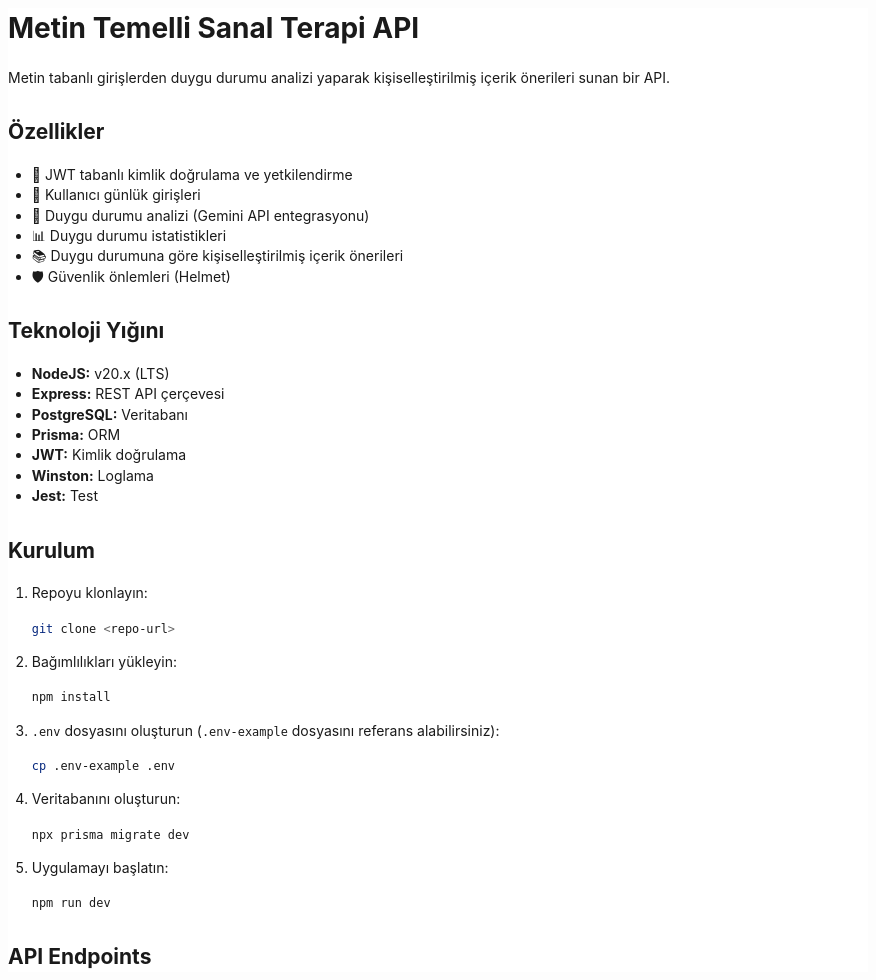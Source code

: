 # Metin Temelli Sanal Terapi API

Metin tabanlı girişlerden duygu durumu analizi yaparak kişiselleştirilmiş içerik önerileri sunan bir API.

## Özellikler

- 🔐 JWT tabanlı kimlik doğrulama ve yetkilendirme
- 📝 Kullanıcı günlük girişleri
- 🧠 Duygu durumu analizi (Gemini API entegrasyonu)
- 📊 Duygu durumu istatistikleri
- 📚 Duygu durumuna göre kişiselleştirilmiş içerik önerileri
- 🛡️ Güvenlik önlemleri (Helmet)

## Teknoloji Yığını

- **NodeJS:** v20.x (LTS)
- **Express:** REST API çerçevesi
- **PostgreSQL:** Veritabanı
- **Prisma:** ORM
- **JWT:** Kimlik doğrulama
- **Winston:** Loglama
- **Jest:** Test

## Kurulum

1. Repoyu klonlayın:
   ```bash
   git clone <repo-url>
   ```

2. Bağımlılıkları yükleyin:
   ```bash
   npm install
   ```

3. `.env` dosyasını oluşturun (`.env-example` dosyasını referans alabilirsiniz):
   ```bash
   cp .env-example .env
   ```

4. Veritabanını oluşturun:
   ```bash
   npx prisma migrate dev
   ```

5. Uygulamayı başlatın:
   ```bash
   npm run dev
   ```

## API Endpoints
